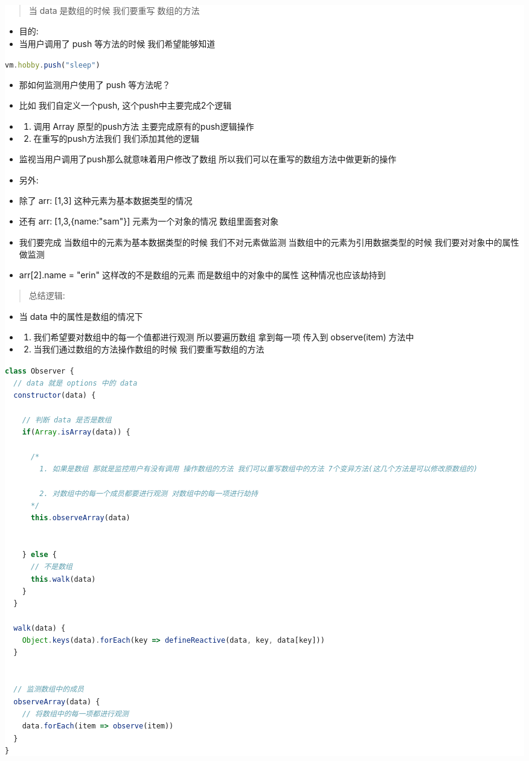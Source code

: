```js
```


> 当 data 是数组的时候 我们要重写 数组的方法
- 目的:
- 当用户调用了 push 等方法的时候 我们希望能够知道
```js
vm.hobby.push("sleep")
```

- 那如何监测用户使用了 push 等方法呢？
- 比如 我们自定义一个push, 这个push中主要完成2个逻辑
- 1. 调用 Array 原型的push方法 主要完成原有的push逻辑操作
- 2. 在重写的push方法我们 我们添加其他的逻辑

- 监视当用户调用了push那么就意味着用户修改了数组 所以我们可以在重写的数组方法中做更新的操作

- 另外: 
- 除了 arr: [1,3] 这种元素为基本数据类型的情况 
- 还有 arr: [1,3,{name:"sam"}] 元素为一个对象的情况 数组里面套对象

- 我们要完成
  当数组中的元素为基本数据类型的时候 我们不对元素做监测
  当数组中的元素为引用数据类型的时候 我们要对对象中的属性 做监测

- arr[2].name = "erin" 这样改的不是数组的元素 而是数组中的对象中的属性 这种情况也应该劫持到


> 总结逻辑:
- 当 data 中的属性是数组的情况下

- 1. 我们希望要对数组中的每一个值都进行观测 所以要遍历数组 拿到每一项 传入到 observe(item) 方法中


- 2. 当我们通过数组的方法操作数组的时候 我们要重写数组的方法


```js
class Observer {
  // data 就是 options 中的 data
  constructor(data) {

    // 判断 data 是否是数组
    if(Array.isArray(data)) {

      /*
        1. 如果是数组 那就是监控用户有没有调用 操作数组的方法 我们可以重写数组中的方法 7个变异方法(这几个方法是可以修改原数组的)

        2. 对数组中的每一个成员都要进行观测 对数组中的每一项进行劫持
      */
      this.observeArray(data)


    } else {
      // 不是数组
      this.walk(data)
    }
  }
 
  walk(data) {
    Object.keys(data).forEach(key => defineReactive(data, key, data[key]))
  }


  // 监测数组中的成员
  observeArray(data) {
    // 将数组中的每一项都进行观测
    data.forEach(item => observe(item))
  }
}
```